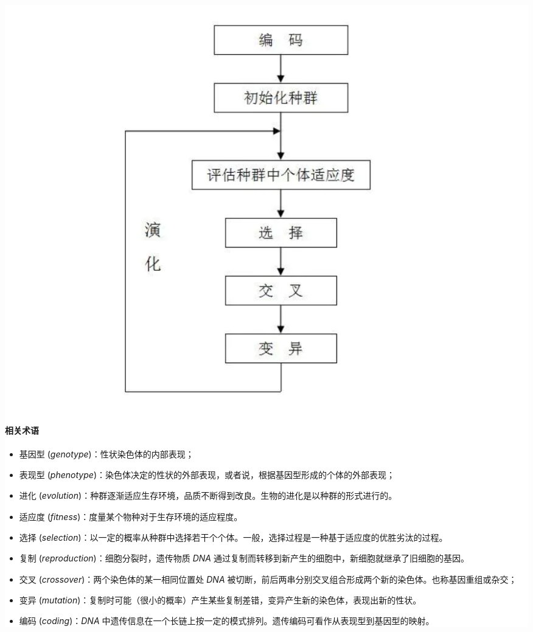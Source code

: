 ![img](/images/遗传算法1.png)



#### 相关术语

- 基因型 $(genotype)$：性状染色体的内部表现；

- 表现型 $(phenotype)$：染色体决定的性状的外部表现，或者说，根据基因型形成的个体的外部表现；

- 进化 $(evolution)$：种群逐渐适应生存环境，品质不断得到改良。生物的进化是以种群的形式进行的。

- 适应度 $(fitness)$：度量某个物种对于生存环境的适应程度。

- 选择 $(selection)$：以一定的概率从种群中选择若干个个体。一般，选择过程是一种基于适应度的优胜劣汰的过程。

- 复制 $(reproduction)$：细胞分裂时，遗传物质 $DNA$ 通过复制而转移到新产生的细胞中，新细胞就继承了旧细胞的基因。

- 交叉 $(crossover)$：两个染色体的某一相同位置处 $DNA$ 被切断，前后两串分别交叉组合形成两个新的染色体。也称基因重组或杂交；

- 变异 $(mutation)$：复制时可能（很小的概率）产生某些复制差错，变异产生新的染色体，表现出新的性状。

- 编码 $(coding)$：$DNA$ 中遗传信息在一个长链上按一定的模式排列。遗传编码可看作从表现型到基因型的映射。

